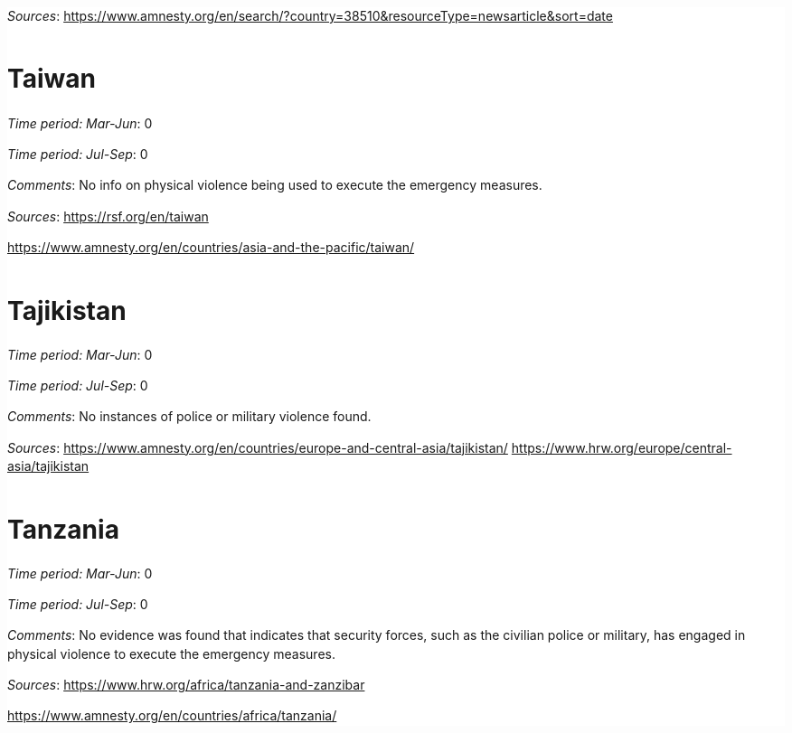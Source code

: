*Sources*:
 https://www.amnesty.org/en/search/?country=38510&resourceType=newsarticle&sort=date



# Taiwan 
*Time period: Mar-Jun*: 0

 
*Time period: Jul-Sep*: 0

 

*Comments*:
 No info on physical violence being used to execute the emergency measures. 

*Sources*:
 https://rsf.org/en/taiwan


https://www.amnesty.org/en/countries/asia-and-the-pacific/taiwan/



# Tajikistan 
*Time period: Mar-Jun*: 0

 
*Time period: Jul-Sep*: 0

 

*Comments*:
 No instances of police or military violence found. 

*Sources*:
 https://www.amnesty.org/en/countries/europe-and-central-asia/tajikistan/
https://www.hrw.org/europe/central-asia/tajikistan



# Tanzania 
*Time period: Mar-Jun*: 0

 
*Time period: Jul-Sep*: 0

 

*Comments*:
 No evidence was found that indicates that security forces, such as the civilian police or military, has engaged in physical violence to execute the emergency measures. 

*Sources*:
 https://www.hrw.org/africa/tanzania-and-zanzibar



https://www.amnesty.org/en/countries/africa/tanzania/


